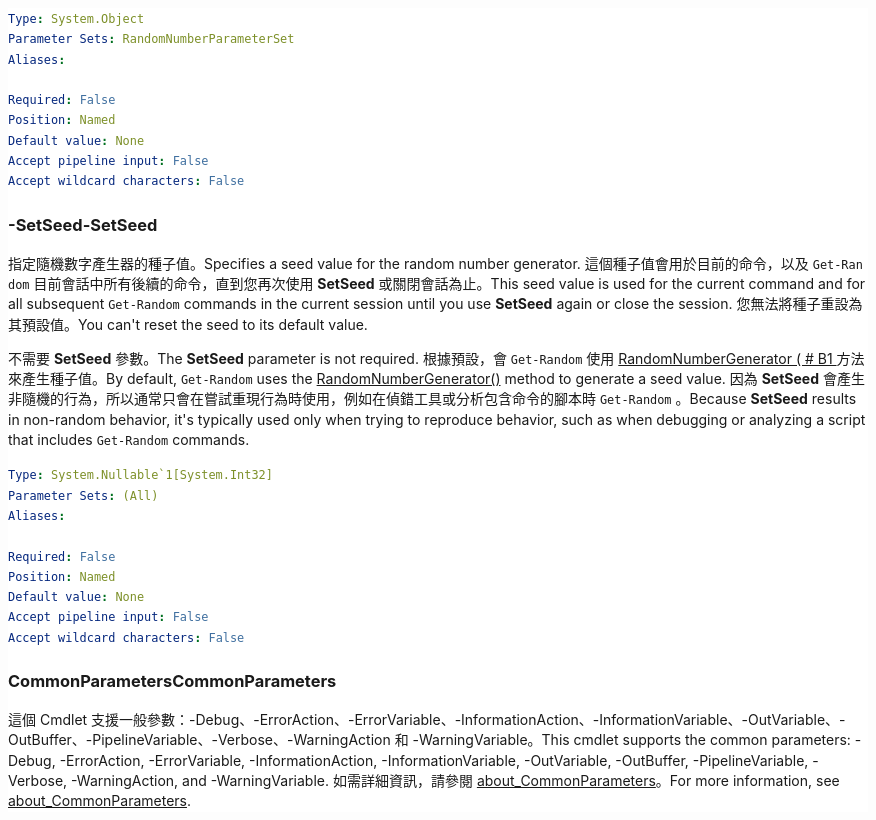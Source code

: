 ```yaml
Type: System.Object
Parameter Sets: RandomNumberParameterSet
Aliases:

Required: False
Position: Named
Default value: None
Accept pipeline input: False
Accept wildcard characters: False
```

### <span data-ttu-id="6a299-174">-SetSeed</span><span class="sxs-lookup"><span data-stu-id="6a299-174">-SetSeed</span></span>

<span data-ttu-id="6a299-175">指定隨機數字產生器的種子值。</span><span class="sxs-lookup"><span data-stu-id="6a299-175">Specifies a seed value for the random number generator.</span></span> <span data-ttu-id="6a299-176">這個種子值會用於目前的命令，以及 `Get-Random` 目前會話中所有後續的命令，直到您再次使用 **SetSeed** 或關閉會話為止。</span><span class="sxs-lookup"><span data-stu-id="6a299-176">This seed value is used for the current command and for all subsequent `Get-Random` commands in the current session until you use **SetSeed** again or close the session.</span></span> <span data-ttu-id="6a299-177">您無法將種子重設為其預設值。</span><span class="sxs-lookup"><span data-stu-id="6a299-177">You can't reset the seed to its default value.</span></span>

<span data-ttu-id="6a299-178">不需要 **SetSeed** 參數。</span><span class="sxs-lookup"><span data-stu-id="6a299-178">The **SetSeed** parameter is not required.</span></span> <span data-ttu-id="6a299-179">根據預設，會 `Get-Random` 使用 [RandomNumberGenerator ( # B1 ](/dotnet/api/system.security.cryptography.randomnumbergenerator) 方法來產生種子值。</span><span class="sxs-lookup"><span data-stu-id="6a299-179">By default, `Get-Random` uses the [RandomNumberGenerator()](/dotnet/api/system.security.cryptography.randomnumbergenerator) method to generate a seed value.</span></span> <span data-ttu-id="6a299-180">因為 **SetSeed** 會產生非隨機的行為，所以通常只會在嘗試重現行為時使用，例如在偵錯工具或分析包含命令的腳本時 `Get-Random` 。</span><span class="sxs-lookup"><span data-stu-id="6a299-180">Because **SetSeed** results in non-random behavior, it's typically used only when trying to reproduce behavior, such as when debugging or analyzing a script that includes `Get-Random` commands.</span></span>

```yaml
Type: System.Nullable`1[System.Int32]
Parameter Sets: (All)
Aliases:

Required: False
Position: Named
Default value: None
Accept pipeline input: False
Accept wildcard characters: False
```

### <span data-ttu-id="6a299-181">CommonParameters</span><span class="sxs-lookup"><span data-stu-id="6a299-181">CommonParameters</span></span>

<span data-ttu-id="6a299-182">這個 Cmdlet 支援一般參數：-Debug、-ErrorAction、-ErrorVariable、-InformationAction、-InformationVariable、-OutVariable、-OutBuffer、-PipelineVariable、-Verbose、-WarningAction 和 -WarningVariable。</span><span class="sxs-lookup"><span data-stu-id="6a299-182">This cmdlet supports the common parameters: -Debug, -ErrorAction, -ErrorVariable, -InformationAction, -InformationVariable, -OutVariable, -OutBuffer, -PipelineVariable, -Verbose, -WarningAction, and -WarningVariable.</span></span> <span data-ttu-id="6a299-183">如需詳細資訊，請參閱 [about_CommonParameters](https://go.microsoft.com/fwlink/?LinkID=113216)。</span><span class="sxs-lookup"><span data-stu-id="6a299-183">For more information, see [about_CommonParameters](https://go.microsoft.com/fwlink/?LinkID=113216).</span></span>
